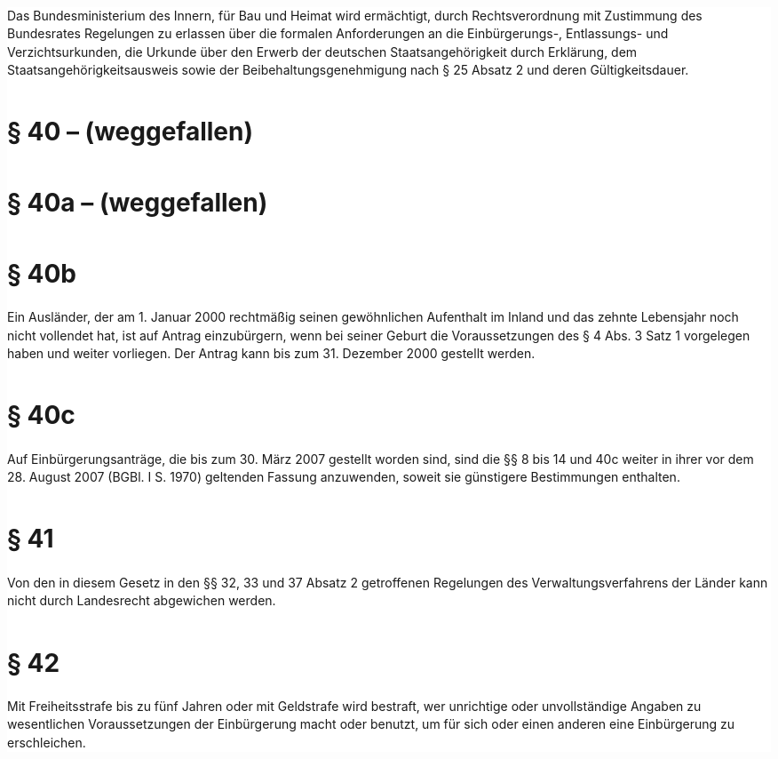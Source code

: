 Das Bundesministerium des Innern, für Bau und Heimat wird ermächtigt, durch Rechtsverordnung mit Zustimmung des Bundesrates Regelungen zu erlassen über die formalen Anforderungen an die Einbürgerungs-, Entlassungs- und Verzichtsurkunden, die Urkunde über den Erwerb der deutschen Staatsangehörigkeit durch Erklärung, dem Staatsangehörigkeitsausweis sowie der Beibehaltungsgenehmigung nach § 25 Absatz 2 und deren Gültigkeitsdauer.

# § 40 – (weggefallen)

# § 40a – (weggefallen)

# § 40b

Ein Ausländer, der am 1. Januar 2000 rechtmäßig seinen gewöhnlichen Aufenthalt im Inland und das zehnte Lebensjahr noch nicht vollendet hat, ist auf Antrag einzubürgern, wenn bei seiner Geburt die Voraussetzungen des § 4 Abs. 3 Satz 1 vorgelegen haben und weiter vorliegen. Der Antrag kann bis zum 31. Dezember 2000 gestellt werden.

# § 40c

Auf Einbürgerungsanträge, die bis zum 30. März 2007 gestellt worden sind, sind die §§ 8 bis 14 und 40c weiter in ihrer vor dem 28. August 2007 (BGBl. I S. 1970) geltenden Fassung anzuwenden, soweit sie günstigere Bestimmungen enthalten.

# § 41

Von den in diesem Gesetz in den §§ 32, 33 und 37 Absatz 2 getroffenen Regelungen des Verwaltungsverfahrens der Länder kann nicht durch Landesrecht abgewichen werden.

# § 42

Mit Freiheitsstrafe bis zu fünf Jahren oder mit Geldstrafe wird bestraft, wer unrichtige oder unvollständige Angaben zu wesentlichen Voraussetzungen der Einbürgerung macht oder benutzt, um für sich oder einen anderen eine Einbürgerung zu erschleichen.
